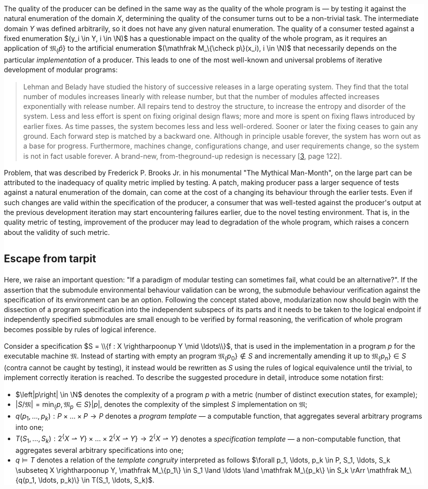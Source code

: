 The quality of the producer can be defined in the same way as the quality of the whole program is &mdash; by testing it against the natural enumeration of the domain $X$, determining the quality of the consumer turns out to be a non-trivial task. The intermediate domain $Y$ was defined arbitrarily, so it does not have any given natural enumeration. The quality of a consumer tested against a fixed enumeration $(y_i \in Y, i \in \N)$ has a questionable impact on the quality of the whole program, as it requires an application of $\mathfrak M_\{\hat p\}$ to the artificial enumeration $(\mathfrak M_\{\check p\}(x_i), i \in \N)$ that necessarily depends on the particular _implementation_ of a producer. This leads to one of the most well-known and universal problems of iterative development of modular programs:

> Lehman and Belady have studied the history of successive releases in a large operating system. They find that the total number of modules increases linearly with release number, but that the number of modules affected increases exponentially with release number. All repairs tend to destroy the structure, to increase the entropy and disorder of the system. Less and less effort is spent on fixing original design flaws; more and more is spent on fixing flaws introduced by earlier fixes. As time passes, the system becomes less and less well-ordered. Sooner or later the fixing ceases to gain any ground. Each forward step is matched by a backward one. Although in principle usable forever, the system has worn out as a base for progress. Furthermore, machines change, configurations change, and user requirements change, so the system is not in fact usable forever. A brand-new, from-theground-up redesign is necessary [[3], page 122].

Problem, that was described by Frederick P. Brooks Jr. in his monumental "The Mythical Man-Month", on the large part can be attributed to the inadequacy of quality metric implied by testing. A patch, making producer pass a larger sequence of tests against a natural enumeration of the domain, can come at the cost of a changing its behaviour through the earlier tests. Even if such changes are valid within the specification of the producer, a consumer that was well-tested against the producer's output at the previous development iteration may start encountering failures earlier, due to the novel testing environment. That is, in the quality metric of testing, improvement of the producer may lead to degradation of the whole program, which raises a concern about the validity of such metric.

## Escape from tarpit

Here, we raise an important question: "If a paradigm of modular testing can sometimes fail, what could be an alternative?". If the assertion that the submodule environmental behaviour validation can be wrong, the submodule behaviour verification against the specification of its environment can be an option. Following the concept stated above, modularization now should begin with the dissection of a program specification into the independent subspecs of its parts and it needs to be taken to the logical endpoint if independently specified submodules are small enough to be verified by formal reasoning, the verification of whole program becomes possible by rules of logical inference.

Consider a specification $S = \\{f : X \rightharpoonup Y \mid \ldots\\}$, that is used in the implementation in a program $p$ for the executable machine $\mathfrak M$. Instead of starting with empty an program $\mathfrak M_\{p_0\} \notin S$ and incrementally amending it up to $\mathfrak M_\{p_n\} \in S$ (contra cannot be caught by testing), it instead would be rewritten as $S$ using the rules of logical equivalence until the trivial, to implement correctly iteration is reached. To describe the suggested procedure in detail, introduce some notation first:

- $\left|p\right| \in \N$ denotes the complexity of a program $p$ with a metric (number of distinct execution states, for example);
- $\left|S / \mathfrak M\right| = \displaystyle\min_\{p,\mathfrak M_p \in S\}\left|p\right|$, denotes the complexity of the simplest $S$ implementation on $\mathfrak M$;
- $q(p_1, \ldots, p_k) : P \times \ldots \times P \to P$ denotes a _program template_ &mdash; a computable function, that aggregates several arbitrary programs into one;
- $T(S_1, \ldots, S_k) : 2^\{X \rightharpoonup Y\} \times \ldots \times 2^\{X \rightharpoonup Y\} \to 2^\{X \rightharpoonup Y\}$ denotes a _specification template_ &mdash; a non-computable function, that aggregates several arbitrary specifications into one;
- $q \models T$ denotes a relation of the _template congruity_ interpreted as follows $\forall p_1, \ldots, p_k \in P, S_1, \ldots, S_k \subseteq X \rightharpoonup Y, \mathfrak M_\{p_1\} \in S_1 \land \ldots \land \mathfrak M_\{p_k\} \in S_k \rArr \mathfrak M_\{q(p_1, \ldots, p_k)\} \in T(S_1, \ldots, S_k)$.


[1]: ../program-verification-background-and-notation/
[2]: https://ozaner.github.io/iverson-bracket/
[3]: https://www.oreilly.com/library/view/mythical-man-month-the/0201835959/
[4]: https://compcert.org/man/manual001.html#sec3